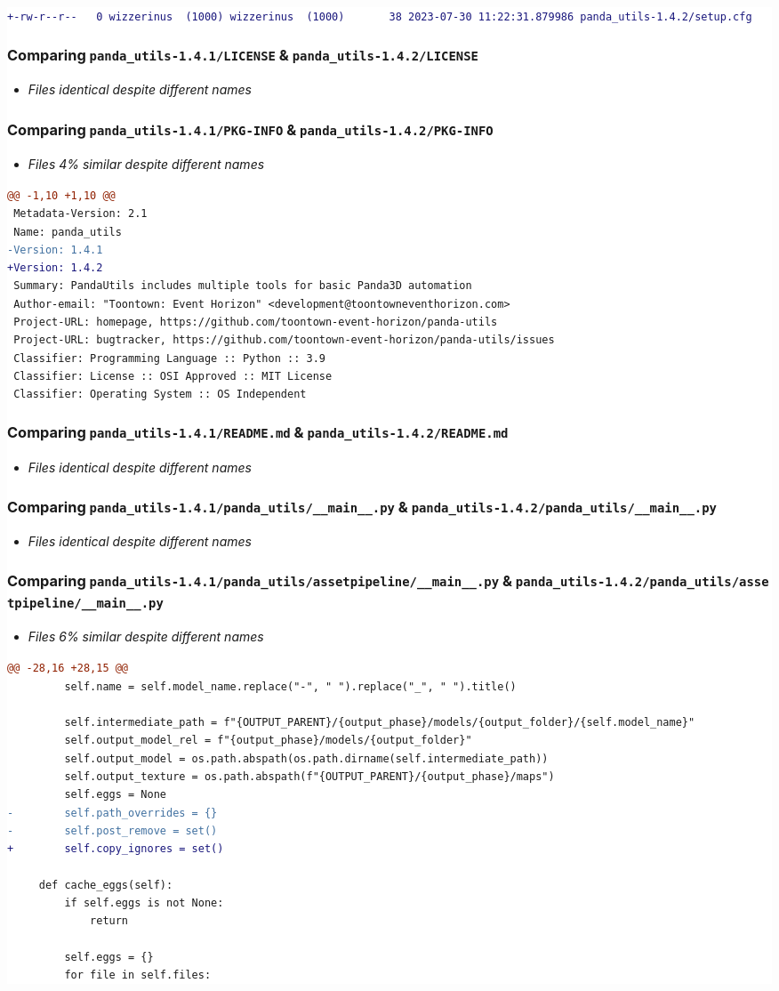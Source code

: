 ```diff
+-rw-r--r--   0 wizzerinus  (1000) wizzerinus  (1000)       38 2023-07-30 11:22:31.879986 panda_utils-1.4.2/setup.cfg
```

### Comparing `panda_utils-1.4.1/LICENSE` & `panda_utils-1.4.2/LICENSE`

 * *Files identical despite different names*

### Comparing `panda_utils-1.4.1/PKG-INFO` & `panda_utils-1.4.2/PKG-INFO`

 * *Files 4% similar despite different names*

```diff
@@ -1,10 +1,10 @@
 Metadata-Version: 2.1
 Name: panda_utils
-Version: 1.4.1
+Version: 1.4.2
 Summary: PandaUtils includes multiple tools for basic Panda3D automation
 Author-email: "Toontown: Event Horizon" <development@toontowneventhorizon.com>
 Project-URL: homepage, https://github.com/toontown-event-horizon/panda-utils
 Project-URL: bugtracker, https://github.com/toontown-event-horizon/panda-utils/issues
 Classifier: Programming Language :: Python :: 3.9
 Classifier: License :: OSI Approved :: MIT License
 Classifier: Operating System :: OS Independent
```

### Comparing `panda_utils-1.4.1/README.md` & `panda_utils-1.4.2/README.md`

 * *Files identical despite different names*

### Comparing `panda_utils-1.4.1/panda_utils/__main__.py` & `panda_utils-1.4.2/panda_utils/__main__.py`

 * *Files identical despite different names*

### Comparing `panda_utils-1.4.1/panda_utils/assetpipeline/__main__.py` & `panda_utils-1.4.2/panda_utils/assetpipeline/__main__.py`

 * *Files 6% similar despite different names*

```diff
@@ -28,16 +28,15 @@
         self.name = self.model_name.replace("-", " ").replace("_", " ").title()
 
         self.intermediate_path = f"{OUTPUT_PARENT}/{output_phase}/models/{output_folder}/{self.model_name}"
         self.output_model_rel = f"{output_phase}/models/{output_folder}"
         self.output_model = os.path.abspath(os.path.dirname(self.intermediate_path))
         self.output_texture = os.path.abspath(f"{OUTPUT_PARENT}/{output_phase}/maps")
         self.eggs = None
-        self.path_overrides = {}
-        self.post_remove = set()
+        self.copy_ignores = set()
 
     def cache_eggs(self):
         if self.eggs is not None:
             return
 
         self.eggs = {}
         for file in self.files:
```